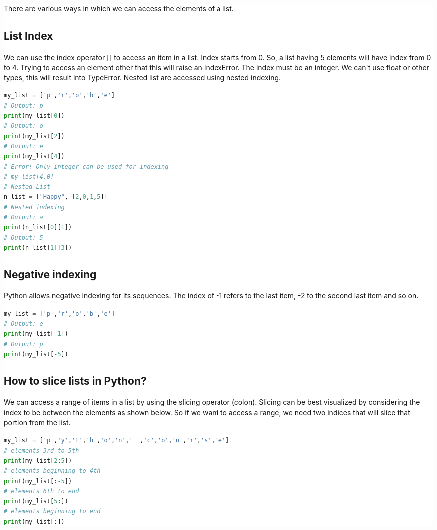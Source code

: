 There are various ways in which we can access the elements of a list.

## List Index

We can use the index operator [] to access an item in a list. Index starts from 0. So, a list having 5 elements will have index from 0 to 4.
Trying to access an element other that this will raise an IndexError. The index must be an integer. We can't use float or other types, this will result into TypeError.
Nested list are accessed using nested indexing.

```py
my_list = ['p','r','o','b','e']
# Output: p
print(my_list[0])
# Output: o
print(my_list[2])
# Output: e
print(my_list[4])
# Error! Only integer can be used for indexing
# my_list[4.0]
# Nested List
n_list = ["Happy", [2,0,1,5]]
# Nested indexing
# Output: a
print(n_list[0][1])    
# Output: 5
print(n_list[1][3])
```

## Negative indexing

Python allows negative indexing for its sequences. The index of -1 refers to the last item, -2 to the second last item and so on.

```py
my_list = ['p','r','o','b','e']
# Output: e
print(my_list[-1])
# Output: p
print(my_list[-5])
```

## How to slice lists in Python?

We can access a range of items in a list by using the slicing operator (colon).
Slicing can be best visualized by considering the index to be between the elements as shown below. So if we want to access a range, we need two indices that will slice that portion from the list.

```py
my_list = ['p','y','t','h','o','n',' ','c','o','u','r','s','e']
# elements 3rd to 5th
print(my_list[2:5])
# elements beginning to 4th
print(my_list[:-5])
# elements 6th to end
print(my_list[5:])
# elements beginning to end
print(my_list[:])
```
